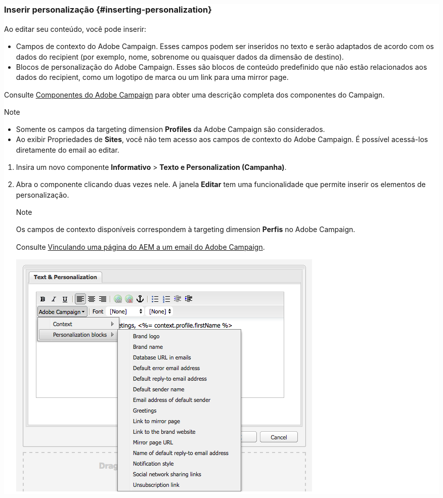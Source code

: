 ### Inserir personalização {#inserting-personalization}

Ao editar seu conteúdo, você pode inserir:

* Campos de contexto do Adobe Campaign. Esses campos podem ser inseridos no texto e serão adaptados de acordo com os dados do recipient (por exemplo, nome, sobrenome ou quaisquer dados da dimensão de destino).
* Blocos de personalização do Adobe Campaign. Esses são blocos de conteúdo predefinido que não estão relacionados aos dados do recipient, como um logotipo de marca ou um link para uma mirror page.

Consulte [Componentes do Adobe Campaign](/help/sites-classic-ui-authoring/classic-personalization-ac-components.md) para obter uma descrição completa dos componentes do Campaign.

>[!NOTE]
>
>* Somente os campos da targeting dimension **Profiles** da Adobe Campaign são considerados.
>* Ao exibir Propriedades de **Sites**, você não tem acesso aos campos de contexto do Adobe Campaign. É possível acessá-los diretamente do email ao editar.
>

1. Insira um novo componente **Informativo** > **Texto e Personalization (Campanha)**.
1. Abra o componente clicando duas vezes nele. A janela **Editar** tem uma funcionalidade que permite inserir os elementos de personalização.

   >[!NOTE]
   >
   >Os campos de contexto disponíveis correspondem à targeting dimension **Perfis** no Adobe Campaign.
   >
   >Consulte [Vinculando uma página do AEM a um email do Adobe Campaign](/help/sites-classic-ui-authoring/classic-personalization-ac-campaign.md#linkinganaempagetoanadobecampaignemail).

   ![chlimage_1-178](assets/chlimage_1-178.png)
